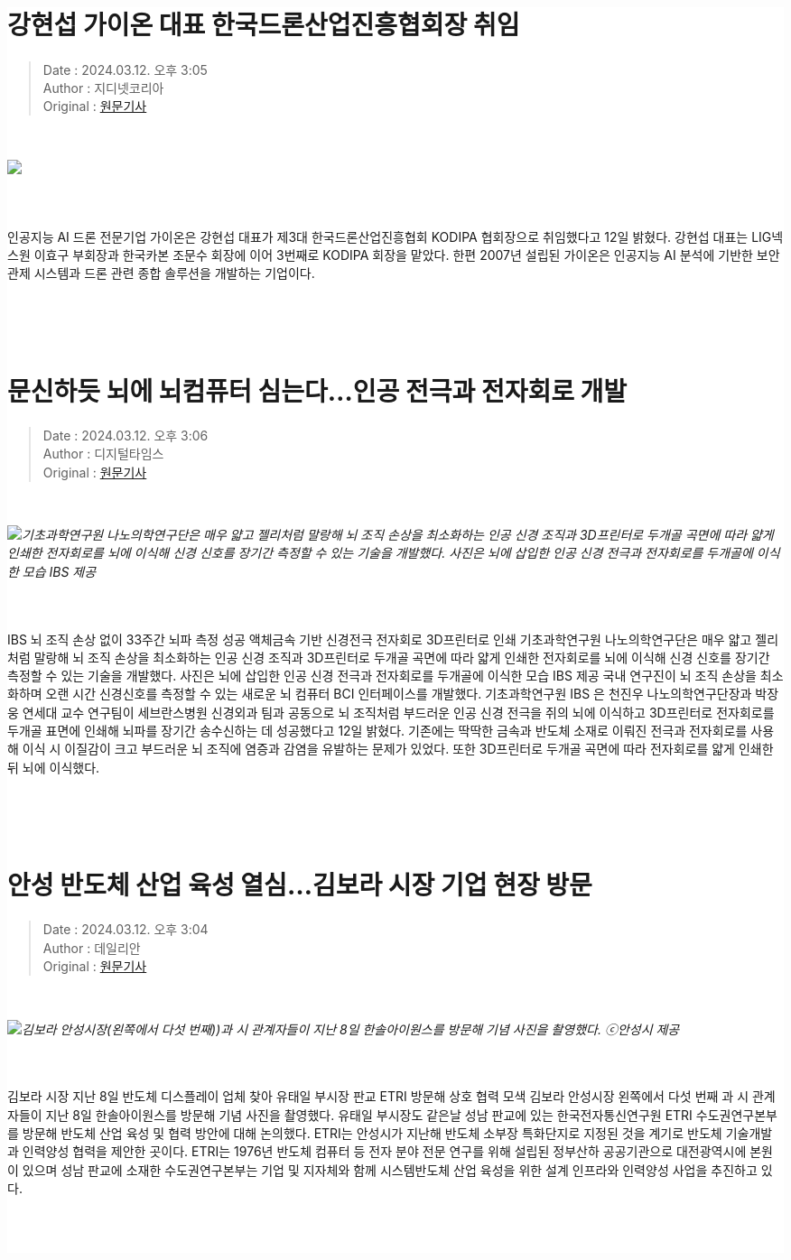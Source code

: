   
# 강현섭 가이온 대표 한국드론산업진흥협회장 취임  
  
> Date : 2024.03.12. 오후 3:05  
> Author : 지디넷코리아  
> Original : [원문기사](https://n.news.naver.com/mnews/article/092/0002324216?sid=105)  
<br/>  
  
<img src="https://imgnews.pstatic.net/image/092/2024/03/12/0002324216_001_20240312150501164.png?type=w647" id="img1"></img>  
<br/><br/>  
  
인공지능 AI 드론 전문기업 가이온은 강현섭 대표가 제3대 한국드론산업진흥협회 KODIPA 협회장으로 취임했다고 12일 밝혔다.
강현섭 대표는 LIG넥스원 이효구 부회장과 한국카본 조문수 회장에 이어 3번째로 KODIPA 회장을 맡았다.
한편 2007년 설립된 가이온은 인공지능 AI 분석에 기반한 보안관제 시스템과 드론 관련 종합 솔루션을 개발하는 기업이다.  
<br/><br/><br/>  

  
# 문신하듯 뇌에 뇌컴퓨터 심는다…인공 전극과 전자회로 개발  
  
> Date : 2024.03.12. 오후 3:06  
> Author : 디지털타임스  
> Original : [원문기사](https://n.news.naver.com/mnews/article/029/0002860515?sid=105)  
<br/>  
  
<img src="https://imgnews.pstatic.net/image/029/2024/03/12/0002860515_001_20240312150601082.jpg?type=w647" id="img1"></img><em class="img_desc">기초과학연구원 나노의학연구단은 매우 얇고 젤리처럼 말랑해 뇌 조직 손상을 최소화하는 인공 신경 조직과 3D프린터로 두개골 곡면에 따라 얇게 인쇄한 전자회로를 뇌에 이식해 신경 신호를 장기간 측정할 수 있는 기술을 개발했다. 사진은 뇌에 삽입한 인공 신경 전극과 전자회로를 두개골에 이식한 모습    IBS 제공    </em>  
<br/><br/>  
  
IBS 뇌 조직 손상 없이 33주간 뇌파 측정 성공 액체금속 기반 신경전극 전자회로 3D프린터로 인쇄 기초과학연구원 나노의학연구단은 매우 얇고 젤리처럼 말랑해 뇌 조직 손상을 최소화하는 인공 신경 조직과 3D프린터로 두개골 곡면에 따라 얇게 인쇄한 전자회로를 뇌에 이식해 신경 신호를 장기간 측정할 수 있는 기술을 개발했다.
사진은 뇌에 삽입한 인공 신경 전극과 전자회로를 두개골에 이식한 모습 IBS 제공 국내 연구진이 뇌 조직 손상을 최소화하며 오랜 시간 신경신호를 측정할 수 있는 새로운 뇌 컴퓨터 BCI 인터페이스를 개발했다.
기초과학연구원 IBS 은 천진우 나노의학연구단장과 박장웅 연세대 교수 연구팀이 세브란스병원 신경외과 팀과 공동으로 뇌 조직처럼 부드러운 인공 신경 전극을 쥐의 뇌에 이식하고 3D프린터로 전자회로를 두개골 표면에 인쇄해 뇌파를 장기간 송수신하는 데 성공했다고 12일 밝혔다.
기존에는 딱딱한 금속과 반도체 소재로 이뤄진 전극과 전자회로를 사용해 이식 시 이질감이 크고 부드러운 뇌 조직에 염증과 감염을 유발하는 문제가 있었다.
또한 3D프린터로 두개골 곡면에 따라 전자회로를 얇게 인쇄한 뒤 뇌에 이식했다.  
<br/><br/><br/>  

  
# 안성 반도체 산업 육성 열심…김보라 시장 기업 현장 방문  
  
> Date : 2024.03.12. 오후 3:04  
> Author : 데일리안  
> Original : [원문기사](https://n.news.naver.com/mnews/article/119/0002808549?sid=105)  
<br/>  
  
<img src="https://imgnews.pstatic.net/image/119/2024/03/12/0002808549_001_20240312150404651.jpeg?type=w647" id="img1"></img><em class="img_desc">김보라 안성시장(왼쪽에서 다섯 번째))과 시 관계자들이 지난 8일 한솔아이원스를 방문해 기념 사진을 촬영했다. ⓒ안성시 제공</em>  
<br/><br/>  
  
김보라 시장 지난 8일 반도체 디스플레이 업체 찾아 유태일 부시장 판교 ETRI 방문해 상호 협력 모색 김보라 안성시장 왼쪽에서 다섯 번째 과 시 관계자들이 지난 8일 한솔아이원스를 방문해 기념 사진을 촬영했다.
유태일 부시장도 같은날 성남 판교에 있는 한국전자통신연구원 ETRI 수도권연구본부를 방문해 반도체 산업 육성 및 협력 방안에 대해 논의했다.
ETRI는 안성시가 지난해 반도체 소부장 특화단지로 지정된 것을 계기로 반도체 기술개발과 인력양성 협력을 제안한 곳이다.
ETRI는 1976년 반도체 컴퓨터 등 전자 분야 전문 연구를 위해 설립된 정부산하 공공기관으로 대전광역시에 본원이 있으며 성남 판교에 소재한 수도권연구본부는 기업 및 지자체와 함께 시스템반도체 산업 육성을 위한 설계 인프라와 인력양성 사업을 추진하고 있다.  
<br/><br/><br/>  

